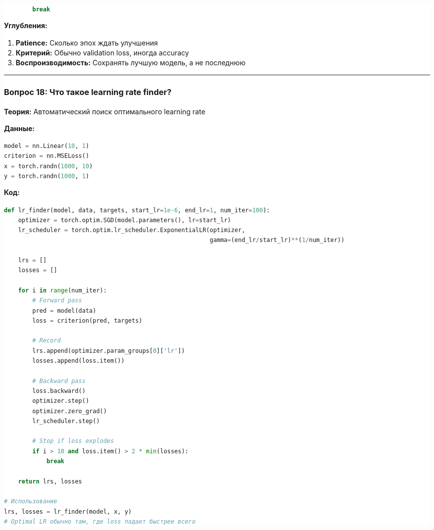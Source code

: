 ```python
        break
```

**Углубления:**
1. **Patience:** Сколько эпох ждать улучшения
2. **Критерий:** Обычно validation loss, иногда accuracy
3. **Воспроизводимость:** Сохранять лучшую модель, а не последнюю

---

### Вопрос 18: Что такое learning rate finder?

**Теория:** Автоматический поиск оптимального learning rate

**Данные:**
```python
model = nn.Linear(10, 1)
criterion = nn.MSELoss()
x = torch.randn(1000, 10)
y = torch.randn(1000, 1)
```

**Код:**
```python
def lr_finder(model, data, targets, start_lr=1e-6, end_lr=1, num_iter=100):
    optimizer = torch.optim.SGD(model.parameters(), lr=start_lr)
    lr_scheduler = torch.optim.lr_scheduler.ExponentialLR(optimizer, 
                                                          gamma=(end_lr/start_lr)**(1/num_iter))
    
    lrs = []
    losses = []
    
    for i in range(num_iter):
        # Forward pass
        pred = model(data)
        loss = criterion(pred, targets)
        
        # Record
        lrs.append(optimizer.param_groups[0]['lr'])
        losses.append(loss.item())
        
        # Backward pass
        loss.backward()
        optimizer.step()
        optimizer.zero_grad()
        lr_scheduler.step()
        
        # Stop if loss explodes
        if i > 10 and loss.item() > 2 * min(losses):
            break
    
    return lrs, losses

# Использование
lrs, losses = lr_finder(model, x, y)
# Optimal LR обычно там, где loss падает быстрее всего
```
